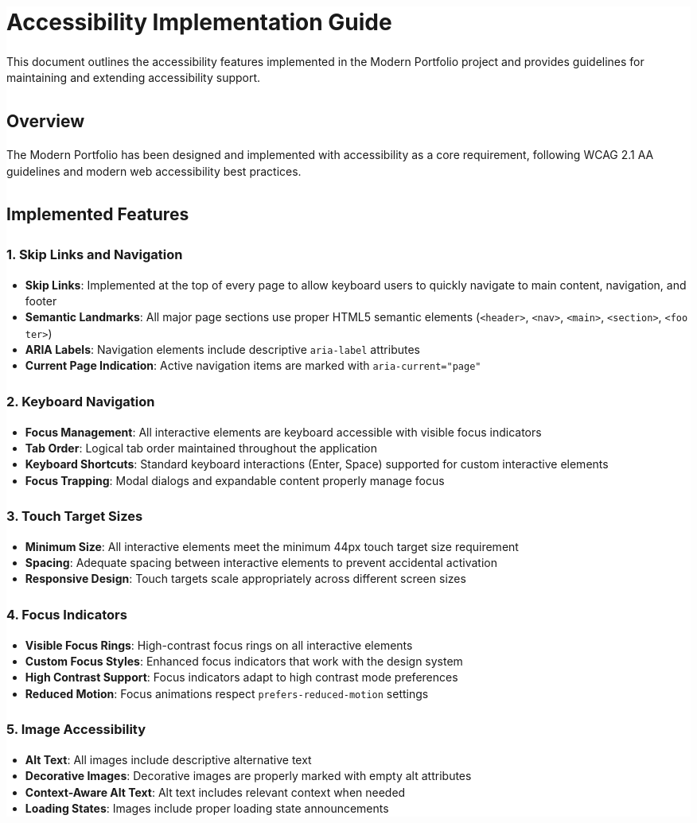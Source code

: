 # Accessibility Implementation Guide

This document outlines the accessibility features implemented in the Modern Portfolio project and provides guidelines for maintaining and extending accessibility support.

## Overview

The Modern Portfolio has been designed and implemented with accessibility as a core requirement, following WCAG 2.1 AA guidelines and modern web accessibility best practices.

## Implemented Features

### 1. Skip Links and Navigation

- **Skip Links**: Implemented at the top of every page to allow keyboard users to quickly navigate to main content, navigation, and footer
- **Semantic Landmarks**: All major page sections use proper HTML5 semantic elements (`<header>`, `<nav>`, `<main>`, `<section>`, `<footer>`)
- **ARIA Labels**: Navigation elements include descriptive `aria-label` attributes
- **Current Page Indication**: Active navigation items are marked with `aria-current="page"`

### 2. Keyboard Navigation

- **Focus Management**: All interactive elements are keyboard accessible with visible focus indicators
- **Tab Order**: Logical tab order maintained throughout the application
- **Keyboard Shortcuts**: Standard keyboard interactions (Enter, Space) supported for custom interactive elements
- **Focus Trapping**: Modal dialogs and expandable content properly manage focus

### 3. Touch Target Sizes

- **Minimum Size**: All interactive elements meet the minimum 44px touch target size requirement
- **Spacing**: Adequate spacing between interactive elements to prevent accidental activation
- **Responsive Design**: Touch targets scale appropriately across different screen sizes

### 4. Focus Indicators

- **Visible Focus Rings**: High-contrast focus rings on all interactive elements
- **Custom Focus Styles**: Enhanced focus indicators that work with the design system
- **High Contrast Support**: Focus indicators adapt to high contrast mode preferences
- **Reduced Motion**: Focus animations respect `prefers-reduced-motion` settings

### 5. Image Accessibility

- **Alt Text**: All images include descriptive alternative text
- **Decorative Images**: Decorative images are properly marked with empty alt attributes
- **Context-Aware Alt Text**: Alt text includes relevant context when needed
- **Loading States**: Images include proper loading state announcements
